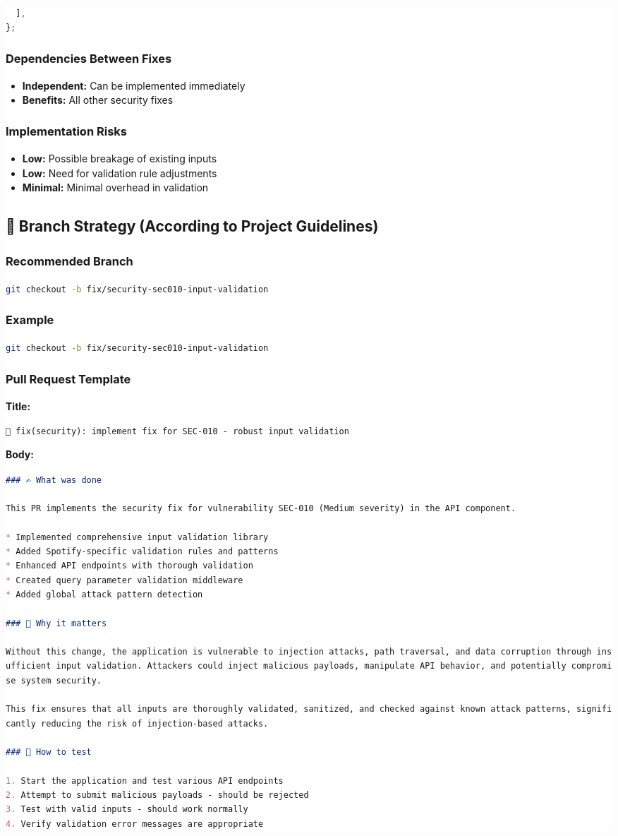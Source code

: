 ```typescript
  ],
};
```

### Dependencies Between Fixes

- **Independent:** Can be implemented immediately
- **Benefits:** All other security fixes

### Implementation Risks

- **Low:** Possible breakage of existing inputs
- **Low:** Need for validation rule adjustments
- **Minimal:** Minimal overhead in validation

## 🌿 Branch Strategy (According to Project Guidelines)

### Recommended Branch

```bash
git checkout -b fix/security-sec010-input-validation
```

### Example

```bash
git checkout -b fix/security-sec010-input-validation
```

### Pull Request Template

**Title:**

```text
🐛 fix(security): implement fix for SEC-010 - robust input validation
```

**Body:**

```markdown
### ✍️ What was done

This PR implements the security fix for vulnerability SEC-010 (Medium severity) in the API component.

* Implemented comprehensive input validation library
* Added Spotify-specific validation rules and patterns
* Enhanced API endpoints with thorough validation
* Created query parameter validation middleware
* Added global attack pattern detection

### 📌 Why it matters

Without this change, the application is vulnerable to injection attacks, path traversal, and data corruption through insufficient input validation. Attackers could inject malicious payloads, manipulate API behavior, and potentially compromise system security.

This fix ensures that all inputs are thoroughly validated, sanitized, and checked against known attack patterns, significantly reducing the risk of injection-based attacks.

### 🧪 How to test

1. Start the application and test various API endpoints
2. Attempt to submit malicious payloads - should be rejected
3. Test with valid inputs - should work normally
4. Verify validation error messages are appropriate
```